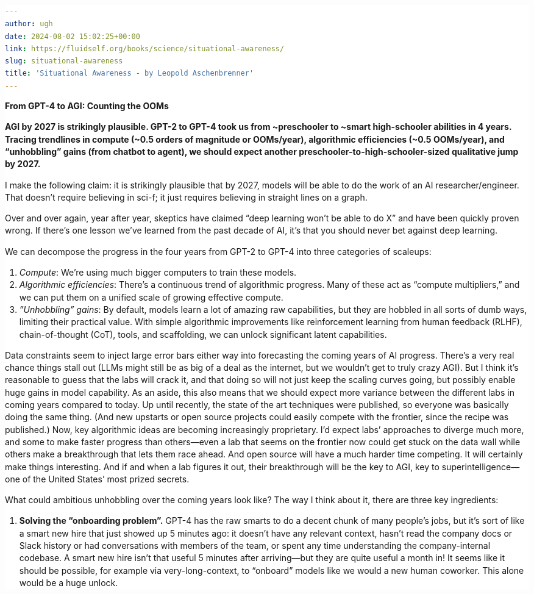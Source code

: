 ```yaml
---
author: ugh
date: 2024-08-02 15:02:25+00:00
link: https://fluidself.org/books/science/situational-awareness/
slug: situational-awareness
title: 'Situational Awareness - by Leopold Aschenbrenner'
---
```


**From GPT-4 to AGI: Counting the OOMs**

**AGI by 2027 is strikingly plausible. GPT-2 to GPT-4 took us from ~preschooler to ~smart high-schooler abilities in 4 years. Tracing trendlines in compute (~0.5 orders of magnitude or OOMs/year), algorithmic efficiencies (~0.5 OOMs/year), and “unhobbling” gains (from chatbot to agent), we should expect another preschooler-to-high-schooler-sized qualitative jump by 2027.**

I make the following claim: it is strikingly plausible that by 2027, models will be able to do the work of an AI researcher/engineer. That doesn’t require believing in sci-f; it just requires believing in straight lines on a graph.

Over and over again, year after year, skeptics have claimed “deep learning won’t be able to do X” and have been quickly proven wrong. If there’s one lesson we’ve learned from the past decade of AI, it’s that you should never bet against deep learning.

We can decompose the progress in the four years from GPT-2 to GPT-4 into three categories of scaleups:

1. _Compute_: We’re using much bigger computers to train these models.
2. _Algorithmic efficiencies_: There’s a continuous trend of algorithmic progress. Many of these act as “compute multipliers,” and we can put them on a unified scale of growing effective compute.
3. _”Unhobbling” gains_: By default, models learn a lot of amazing raw capabilities, but they are hobbled in all sorts of dumb ways, limiting their practical value. With simple algorithmic improvements like reinforcement learning from human feedback (RLHF), chain-of-thought (CoT), tools, and scaffolding, we can unlock significant latent capabilities.

Data constraints seem to inject large error bars either way into forecasting the coming years of AI progress. There’s a very real chance things stall out (LLMs might still be as big of a deal as the internet, but we wouldn’t get to truly crazy AGI). But I think it’s reasonable to guess that the labs will crack it, and that doing so will not just keep the scaling curves going, but possibly enable huge gains in model capability. As an aside, this also means that we should expect more variance between the different labs in coming years compared to today. Up until recently, the state of the art techniques were published, so everyone was basically doing the same thing. (And new upstarts or open source projects could easily compete with the frontier, since the recipe was published.) Now, key algorithmic ideas are becoming increasingly proprietary. I’d expect labs’ approaches to diverge much more, and some to make faster progress than others—even a lab that seems on the frontier now could get stuck on the data wall while others make a breakthrough that lets them race ahead. And open source will have a much harder time competing. It will certainly make things interesting. And if and when a lab figures it out, their breakthrough will be the key to AGI, key to superintelligence—one of the United States’ most prized secrets.

What could ambitious unhobbling over the coming years look like? The way I think about it, there are three key ingredients:

1. **Solving the “onboarding problem”.** GPT-4 has the raw smarts to do a decent chunk of many people’s jobs, but it’s sort of like a smart new hire that just showed up 5 minutes ago: it doesn’t have any relevant context, hasn’t read the company docs or Slack history or had conversations with members of the team, or spent any time understanding the company-internal codebase. A smart new hire isn’t that useful 5 minutes after arriving—but they are quite useful a month in! It seems like it should be possible, for example via very-long-context, to “onboard” models like we would a new human coworker. This alone would be a huge unlock.
